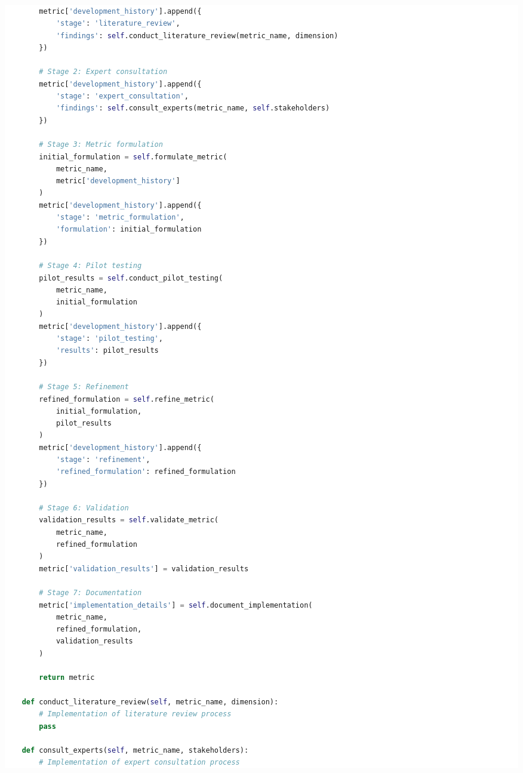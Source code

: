 ```python
        metric['development_history'].append({
            'stage': 'literature_review',
            'findings': self.conduct_literature_review(metric_name, dimension)
        })
        
        # Stage 2: Expert consultation
        metric['development_history'].append({
            'stage': 'expert_consultation',
            'findings': self.consult_experts(metric_name, self.stakeholders)
        })
        
        # Stage 3: Metric formulation
        initial_formulation = self.formulate_metric(
            metric_name,
            metric['development_history']
        )
        metric['development_history'].append({
            'stage': 'metric_formulation',
            'formulation': initial_formulation
        })
        
        # Stage 4: Pilot testing
        pilot_results = self.conduct_pilot_testing(
            metric_name,
            initial_formulation
        )
        metric['development_history'].append({
            'stage': 'pilot_testing',
            'results': pilot_results
        })
        
        # Stage 5: Refinement
        refined_formulation = self.refine_metric(
            initial_formulation,
            pilot_results
        )
        metric['development_history'].append({
            'stage': 'refinement',
            'refined_formulation': refined_formulation
        })
        
        # Stage 6: Validation
        validation_results = self.validate_metric(
            metric_name,
            refined_formulation
        )
        metric['validation_results'] = validation_results
        
        # Stage 7: Documentation
        metric['implementation_details'] = self.document_implementation(
            metric_name,
            refined_formulation,
            validation_results
        )
        
        return metric
    
    def conduct_literature_review(self, metric_name, dimension):
        # Implementation of literature review process
        pass
    
    def consult_experts(self, metric_name, stakeholders):
        # Implementation of expert consultation process
```